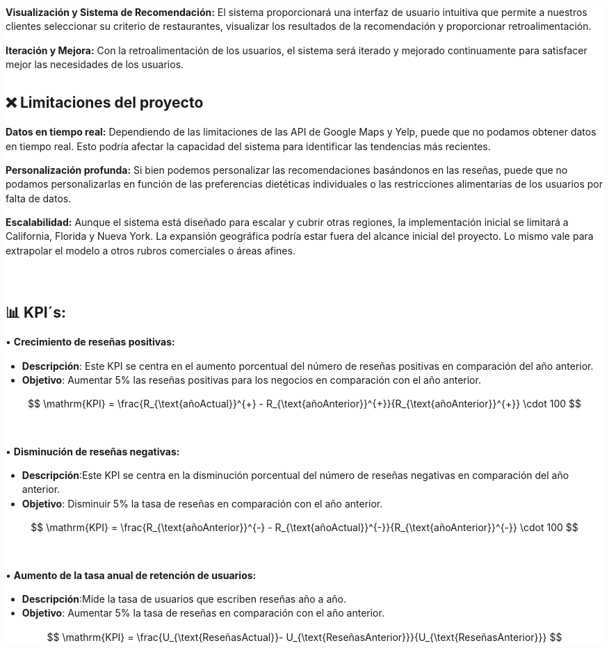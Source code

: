 **Visualización y Sistema de Recomendación:** El sistema proporcionará una interfaz de usuario intuitiva que permite a nuestros clientes seleccionar su criterio de restaurantes, visualizar los resultados de la recomendación y proporcionar retroalimentación.

**Iteración y Mejora:** Con la retroalimentación de los usuarios, el sistema será iterado y mejorado continuamente para satisfacer mejor las necesidades de los usuarios.


## **❌ Limitaciones del proyecto**

**Datos en tiempo real:** Dependiendo de las limitaciones de las API de Google Maps y Yelp, puede que no podamos obtener datos en tiempo real. Esto podría afectar la capacidad del sistema para identificar las tendencias más recientes.

**Personalización profunda:** Si bien podemos personalizar las recomendaciones basándonos en las reseñas, puede que no podamos personalizarlas en función de las preferencias dietéticas individuales o las restricciones alimentarias de los usuarios por falta de datos.

**Escalabilidad:** Aunque el sistema está diseñado para escalar y cubrir otras regiones, la implementación inicial se limitará a California, Florida y Nueva York. La expansión geográfica podría estar fuera del alcance inicial del proyecto. Lo mismo vale para extrapolar el modelo a otros rubros comerciales o áreas afines.

 
## **📊 KPI´s:**

• **Crecimiento de reseñas positivas:** 
* **Descripción**: Este KPI se centra en el aumento porcentual del número de reseñas positivas en comparación del año anterior.
* **Objetivo**: Aumentar 5% las reseñas positivas para los negocios en comparación con el año anterior.

$$
\mathrm{KPI} = \frac{R_{\text{añoActual}}^{+} - R_{\text{añoAnterior}}^{+}}{R_{\text{añoAnterior}}^{+}} \cdot 100
$$

<br>

• **Disminución de reseñas negativas:** 
* **Descripción**:Este KPI se centra en la disminución porcentual del número de reseñas negativas en comparación del año anterior.
* **Objetivo**: Disminuir 5%  la tasa de reseñas en comparación con el año anterior.

$$
\mathrm{KPI} = \frac{R_{\text{añoAnterior}}^{-} - R_{\text{añoActual}}^{-}}{R_{\text{añoAnterior}}^{-}} \cdot 100
$$

<br>

• **Aumento de la tasa anual de retención de usuarios:** 
* **Descripción**:Mide la tasa de usuarios que escriben reseñas año a año.
* **Objetivo**: Aumentar 5%  la tasa de reseñas en comparación con el año anterior.

$$
\mathrm{KPI} = \frac{U_{\text{ReseñasActual}}- U_{\text{ReseñasAnterior}}}{U_{\text{ReseñasAnterior}}}
$$
